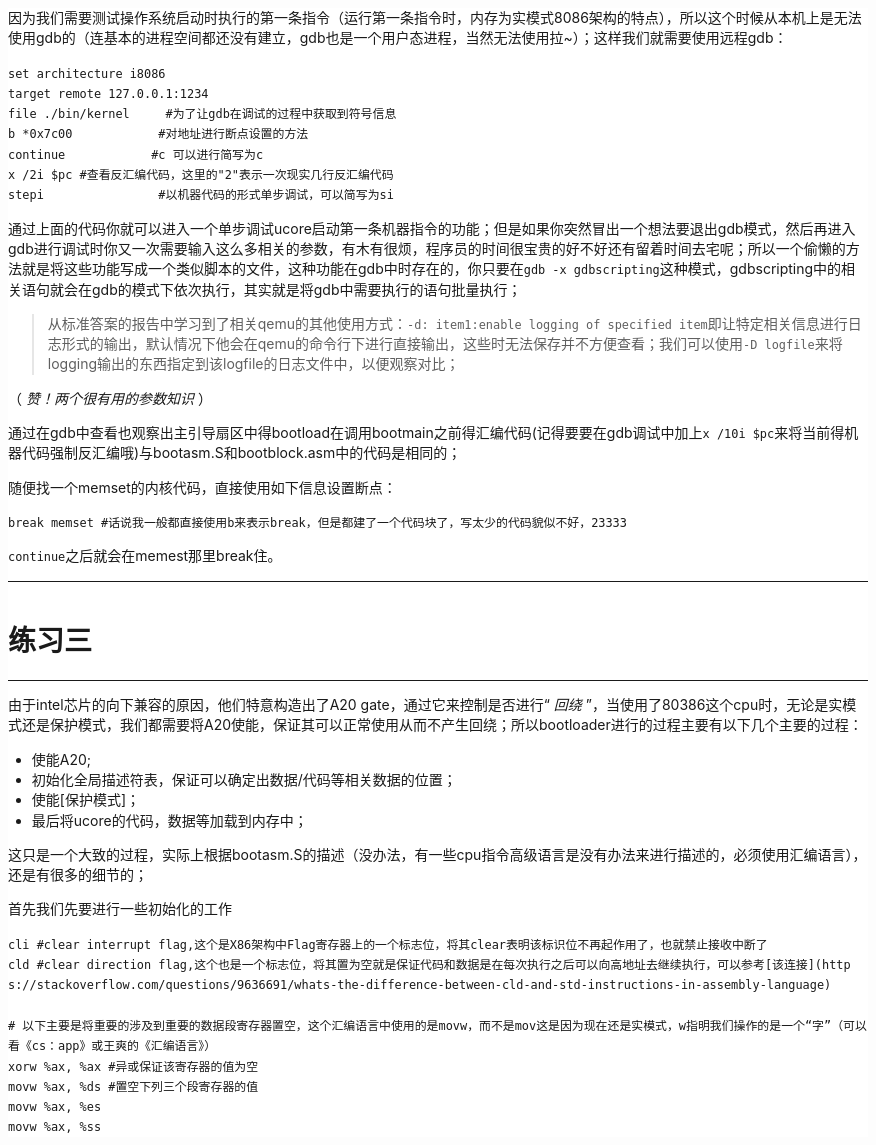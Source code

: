 因为我们需要测试操作系统启动时执行的第一条指令（运行第一条指令时，内存为实模式8086架构的特点），所以这个时候从本机上是无法使用gdb的（连基本的进程空间都还没有建立，gdb也是一个用户态进程，当然无法使用拉~）；这样我们就需要使用远程gdb：
```
set architecture i8086
target remote 127.0.0.1:1234
file ./bin/kernel     #为了让gdb在调试的过程中获取到符号信息
b *0x7c00            #对地址进行断点设置的方法
continue            #c 可以进行简写为c
x /2i $pc #查看反汇编代码，这里的"2"表示一次现实几行反汇编代码
stepi                #以机器代码的形式单步调试，可以简写为si
```

通过上面的代码你就可以进入一个单步调试ucore启动第一条机器指令的功能；但是如果你突然冒出一个想法要退出gdb模式，然后再进入gdb进行调试时你又一次需要输入这么多相关的参数，有木有很烦，程序员的时间很宝贵的好不好还有留着时间去宅呢；所以一个偷懒的方法就是将这些功能写成一个类似脚本的文件，这种功能在gdb中时存在的，你只要在`gdb -x gdbscripting`这种模式，gdbscripting中的相关语句就会在gdb的模式下依次执行，其实就是将gdb中需要执行的语句批量执行；

> 从标准答案的报告中学习到了相关qemu的其他使用方式：`-d: item1:enable logging of specified item`即让特定相关信息进行日志形式的输出，默认情况下他会在qemu的命令行下进行直接输出，这些时无法保存并不方便查看；我们可以使用`-D logfile`来将logging输出的东西指定到该logfile的日志文件中，以便观察对比；

（ *赞！两个很有用的参数知识* ）

通过在gdb中查看也观察出主引导扇区中得bootload在调用bootmain之前得汇编代码(记得要要在gdb调试中加上`x /10i $pc`来将当前得机器代码强制反汇编哦)与bootasm.S和bootblock.asm中的代码是相同的；

随便找一个memset的内核代码，直接使用如下信息设置断点：

```
break memset #话说我一般都直接使用b来表示break，但是都建了一个代码块了，写太少的代码貌似不好，23333
```
`continue`之后就会在memest那里break住。

---

# 练习三

---

由于intel芯片的向下兼容的原因，他们特意构造出了A20 gate，通过它来控制是否进行“ *回绕* ”，当使用了80386这个cpu时，无论是实模式还是保护模式，我们都需要将A20使能，保证其可以正常使用从而不产生回绕；所以bootloader进行的过程主要有以下几个主要的过程：
* 使能A20;
* 初始化全局描述符表，保证可以确定出数据/代码等相关数据的位置；
* 使能[保护模式]；
* 最后将ucore的代码，数据等加载到内存中；

这只是一个大致的过程，实际上根据bootasm.S的描述（没办法，有一些cpu指令高级语言是没有办法来进行描述的，必须使用汇编语言），还是有很多的细节的；

首先我们先要进行一些初始化的工作
```
cli #clear interrupt flag,这个是X86架构中Flag寄存器上的一个标志位，将其clear表明该标识位不再起作用了，也就禁止接收中断了
cld #clear direction flag,这个也是一个标志位，将其置为空就是保证代码和数据是在每次执行之后可以向高地址去继续执行，可以参考[该连接](https://stackoverflow.com/questions/9636691/whats-the-difference-between-cld-and-std-instructions-in-assembly-language)

# 以下主要是将重要的涉及到重要的数据段寄存器置空，这个汇编语言中使用的是movw，而不是mov这是因为现在还是实模式，w指明我们操作的是一个“字”（可以看《cs：app》或王爽的《汇编语言》）
xorw %ax, %ax #异或保证该寄存器的值为空
movw %ax, %ds #置空下列三个段寄存器的值
movw %ax, %es
movw %ax, %ss
```
